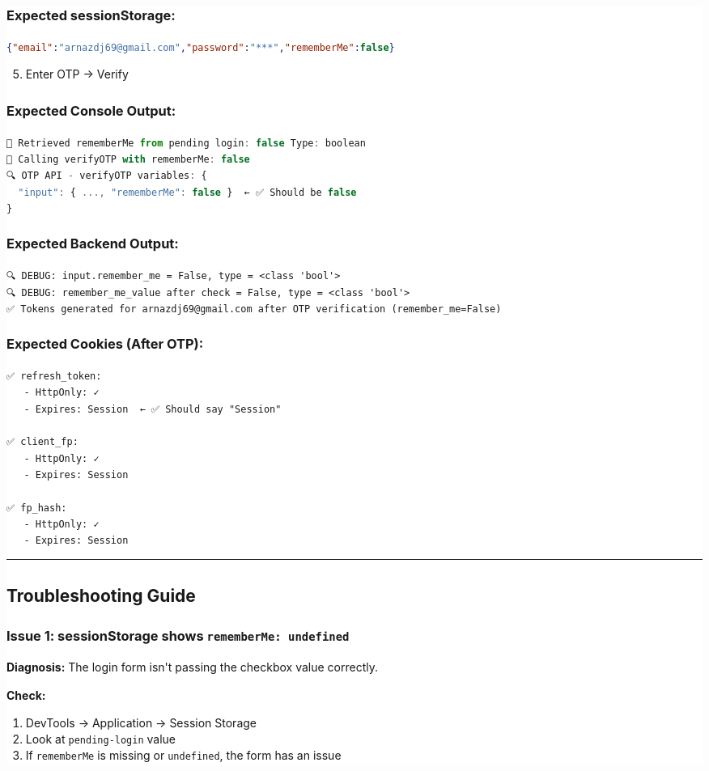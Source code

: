 ### Expected sessionStorage:
```json
{"email":"arnazdj69@gmail.com","password":"***","rememberMe":false}
```

5. Enter OTP → Verify

### Expected Console Output:

```javascript
📝 Retrieved rememberMe from pending login: false Type: boolean
🚀 Calling verifyOTP with rememberMe: false
🔍 OTP API - verifyOTP variables: {
  "input": { ..., "rememberMe": false }  ← ✅ Should be false
}
```

### Expected Backend Output:

```
🔍 DEBUG: input.remember_me = False, type = <class 'bool'>
🔍 DEBUG: remember_me_value after check = False, type = <class 'bool'>
✅ Tokens generated for arnazdj69@gmail.com after OTP verification (remember_me=False)
```

### Expected Cookies (After OTP):

```
✅ refresh_token:
   - HttpOnly: ✓
   - Expires: Session  ← ✅ Should say "Session"
   
✅ client_fp:
   - HttpOnly: ✓
   - Expires: Session
   
✅ fp_hash:
   - HttpOnly: ✓
   - Expires: Session
```

---

## Troubleshooting Guide

### Issue 1: sessionStorage shows `rememberMe: undefined`

**Diagnosis:**
The login form isn't passing the checkbox value correctly.

**Check:**
1. DevTools → Application → Session Storage
2. Look at `pending-login` value
3. If `rememberMe` is missing or `undefined`, the form has an issue
